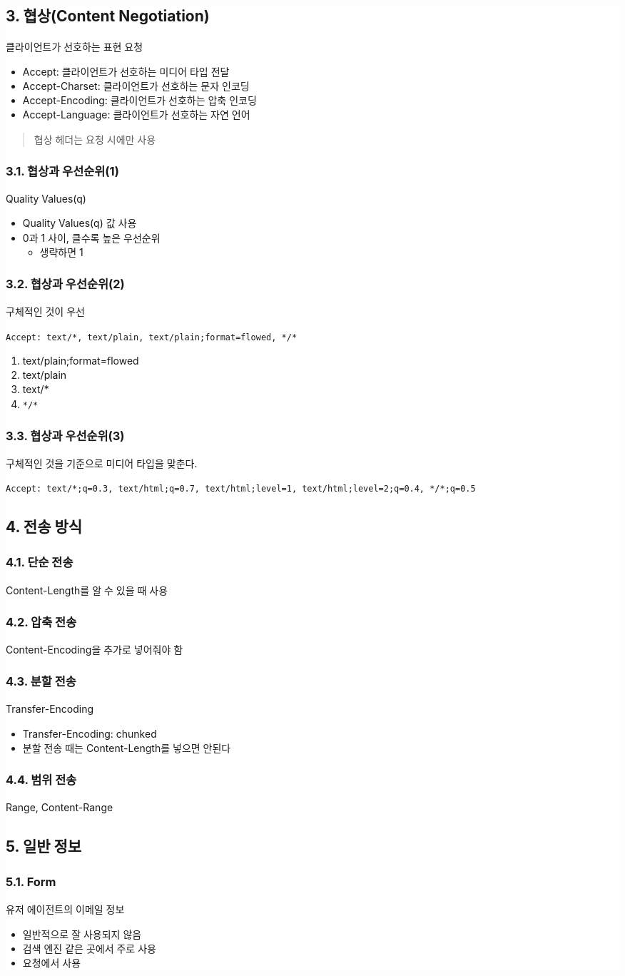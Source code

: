 ## 3. 협상(Content Negotiation)
클라이언트가 선호하는 표현 요청
- Accept: 클라이언트가 선호하는 미디어 타입 전달
- Accept-Charset: 클라이언트가 선호하는 문자 인코딩
- Accept-Encoding: 클라이언트가 선호하는 압축 인코딩
- Accept-Language: 클라이언트가 선호하는 자연 언어
> 협상 헤더는 요청 시에만 사용
### 3.1. 협상과 우선순위(1)
Quality Values(q)
- Quality Values(q) 값 사용
- 0과 1 사이, 클수록 높은 우선순위
  - 생략하면 1

### 3.2. 협상과 우선순위(2)
구체적인 것이 우선
```
Accept: text/*, text/plain, text/plain;format=flowed, */*
```
1. text/plain;format=flowed
2. text/plain
3. text/*
4. `*/*`
### 3.3. 협상과 우선순위(3)
구체적인 것을 기준으로 미디어 타입을 맞춘다.
```
Accept: text/*;q=0.3, text/html;q=0.7, text/html;level=1, text/html;level=2;q=0.4, */*;q=0.5
```
## 4. 전송 방식
### 4.1. 단순 전송
Content-Length를 알 수 있을 때 사용
### 4.2. 압축 전송
Content-Encoding을 추가로 넣어줘야 함
### 4.3. 분할 전송
Transfer-Encoding
- Transfer-Encoding: chunked
- 분할 전송 때는 Content-Length를 넣으면 안된다
### 4.4. 범위 전송
Range, Content-Range

## 5. 일반 정보
### 5.1. Form
유저 에이전트의 이메일 정보
- 일반적으로 잘 사용되지 않음
- 검색 엔진 같은 곳에서 주로 사용
- 요청에서 사용
